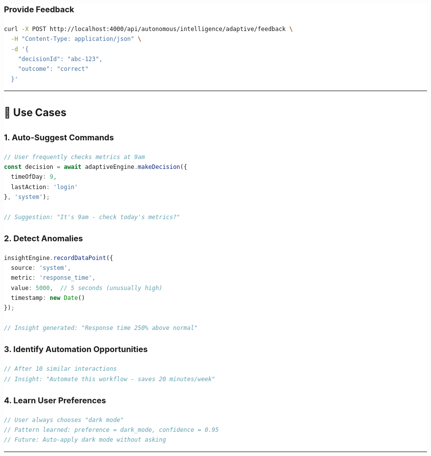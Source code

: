 ### Provide Feedback

```bash
curl -X POST http://localhost:4000/api/autonomous/intelligence/adaptive/feedback \
  -H "Content-Type: application/json" \
  -d '{
    "decisionId": "abc-123",
    "outcome": "correct"
  }'
```

---

## 🎯 Use Cases

### 1. Auto-Suggest Commands
```typescript
// User frequently checks metrics at 9am
const decision = await adaptiveEngine.makeDecision({
  timeOfDay: 9,
  lastAction: 'login'
}, 'system');

// Suggestion: "It's 9am - check today's metrics?"
```

### 2. Detect Anomalies
```typescript
insightEngine.recordDataPoint({
  source: 'system',
  metric: 'response_time',
  value: 5000,  // 5 seconds (unusually high)
  timestamp: new Date()
});

// Insight generated: "Response time 250% above normal"
```

### 3. Identify Automation Opportunities
```typescript
// After 10 similar interactions
// Insight: "Automate this workflow - saves 20 minutes/week"
```

### 4. Learn User Preferences
```typescript
// User always chooses "dark mode"
// Pattern learned: preference = dark_mode, confidence = 0.95
// Future: Auto-apply dark mode without asking
```

---
